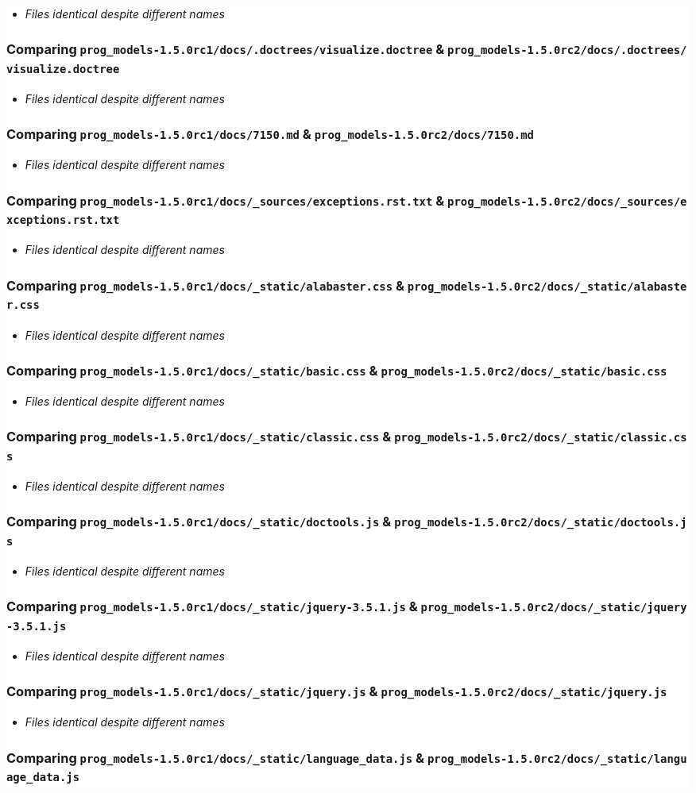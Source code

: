 * *Files identical despite different names*

### Comparing `prog_models-1.5.0rc1/docs/.doctrees/visualize.doctree` & `prog_models-1.5.0rc2/docs/.doctrees/visualize.doctree`

 * *Files identical despite different names*

### Comparing `prog_models-1.5.0rc1/docs/7150.md` & `prog_models-1.5.0rc2/docs/7150.md`

 * *Files identical despite different names*

### Comparing `prog_models-1.5.0rc1/docs/_sources/exceptions.rst.txt` & `prog_models-1.5.0rc2/docs/_sources/exceptions.rst.txt`

 * *Files identical despite different names*

### Comparing `prog_models-1.5.0rc1/docs/_static/alabaster.css` & `prog_models-1.5.0rc2/docs/_static/alabaster.css`

 * *Files identical despite different names*

### Comparing `prog_models-1.5.0rc1/docs/_static/basic.css` & `prog_models-1.5.0rc2/docs/_static/basic.css`

 * *Files identical despite different names*

### Comparing `prog_models-1.5.0rc1/docs/_static/classic.css` & `prog_models-1.5.0rc2/docs/_static/classic.css`

 * *Files identical despite different names*

### Comparing `prog_models-1.5.0rc1/docs/_static/doctools.js` & `prog_models-1.5.0rc2/docs/_static/doctools.js`

 * *Files identical despite different names*

### Comparing `prog_models-1.5.0rc1/docs/_static/jquery-3.5.1.js` & `prog_models-1.5.0rc2/docs/_static/jquery-3.5.1.js`

 * *Files identical despite different names*

### Comparing `prog_models-1.5.0rc1/docs/_static/jquery.js` & `prog_models-1.5.0rc2/docs/_static/jquery.js`

 * *Files identical despite different names*

### Comparing `prog_models-1.5.0rc1/docs/_static/language_data.js` & `prog_models-1.5.0rc2/docs/_static/language_data.js`
